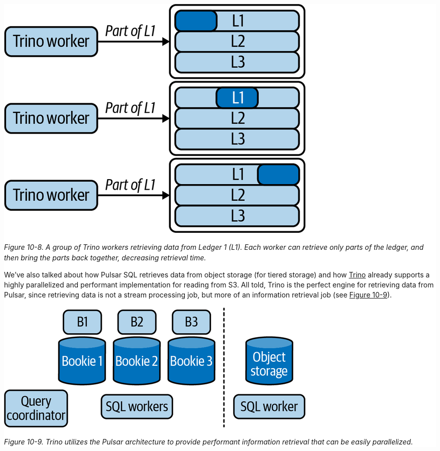![A group of Trino workers retrieving data from Ledger 1 (L1). Each worker can retrieve only parts of the ledger, and then bring the parts back together, decreasing retrieval time.](../img/mapu_1008.png)

*Figure 10-8. A group of Trino workers retrieving data from Ledger 1 (L1). Each worker can retrieve only parts of the ledger, and then bring the parts back together, decreasing retrieval time.*



We’ve also talked about how Pulsar SQL retrieves data from object storage (for tiered storage) and how [Trino](https://oreil.ly/WmTep) already supports a highly parallelized and performant implementation for reading from S3. All told, Trino is the perfect engine for retrieving data from Pulsar, since retrieving data is not a stream processing job, but more of an information retrieval job (see [Figure 10-9](https://learning.oreilly.com/library/view/mastering-apache-pulsar/9781492084891/ch10.html#trino_utilizes_the_pulsar_architecture)).

![Trino utilizes the Pulsar architecture to provide performant information retrieval that can be easily parallelized.](../img/mapu_1009.png)

*Figure 10-9. Trino utilizes the Pulsar architecture to provide performant information retrieval that can be easily parallelized.*
